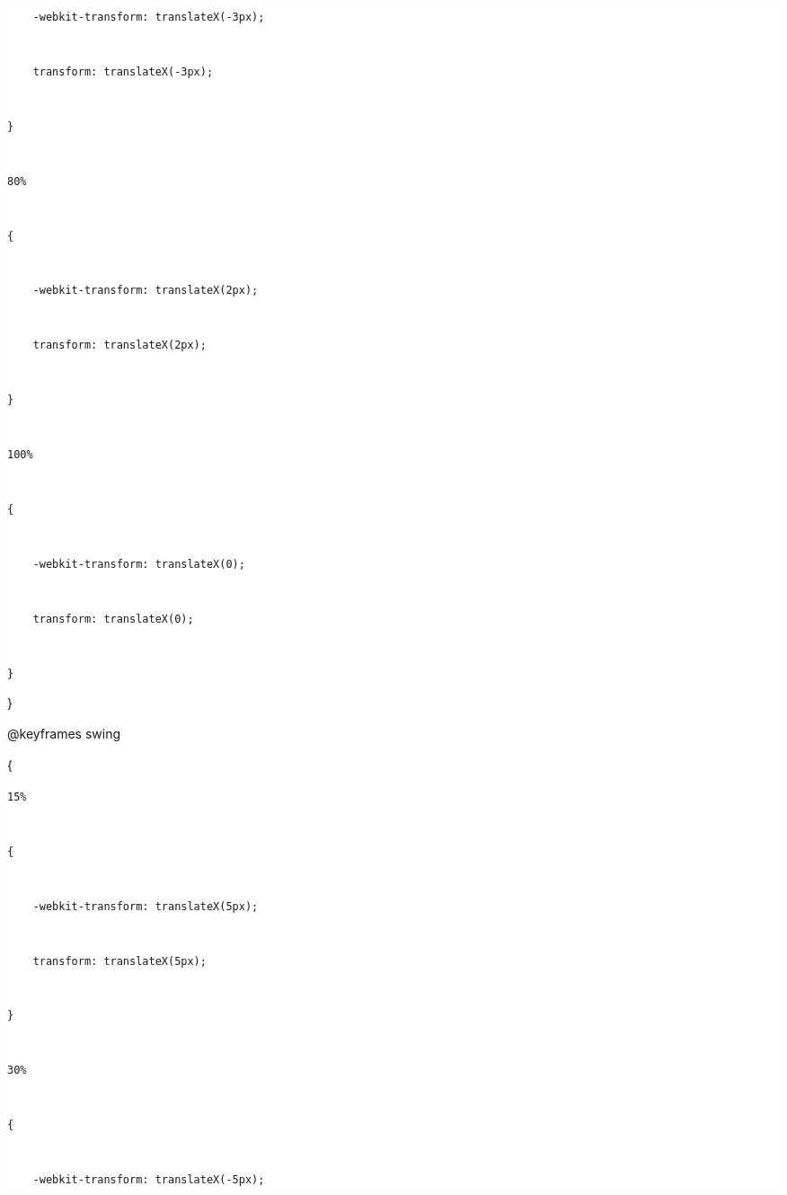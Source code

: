 
        -webkit-transform: translateX(-3px);


        transform: translateX(-3px);


    }


    80%


    {


        -webkit-transform: translateX(2px);


        transform: translateX(2px);


    }


    100%


    {


        -webkit-transform: translateX(0);


        transform: translateX(0);


    }


}




@keyframes swing


{


    15%


    {


        -webkit-transform: translateX(5px);


        transform: translateX(5px);


    }


    30%


    {


        -webkit-transform: translateX(-5px);
